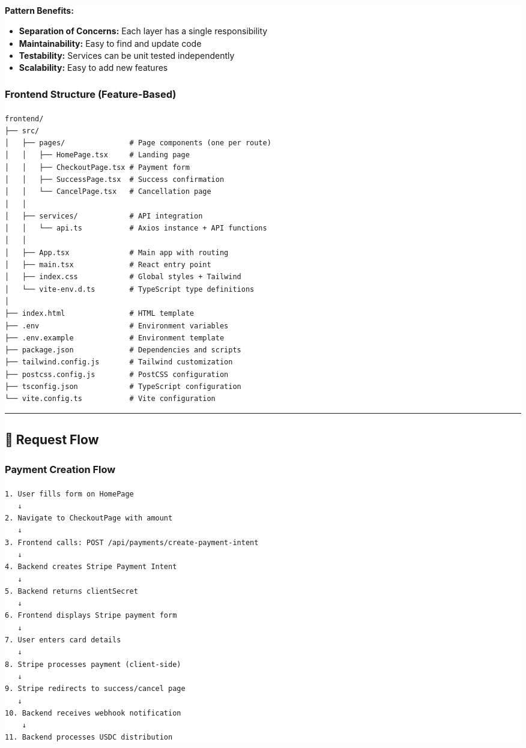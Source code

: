 
**Pattern Benefits:**
- **Separation of Concerns:** Each layer has a single responsibility
- **Maintainability:** Easy to find and update code
- **Testability:** Services can be unit tested independently
- **Scalability:** Easy to add new features

### Frontend Structure (Feature-Based)

```
frontend/
├── src/
│   ├── pages/               # Page components (one per route)
│   │   ├── HomePage.tsx     # Landing page
│   │   ├── CheckoutPage.tsx # Payment form
│   │   ├── SuccessPage.tsx  # Success confirmation
│   │   └── CancelPage.tsx   # Cancellation page
│   │
│   ├── services/            # API integration
│   │   └── api.ts           # Axios instance + API functions
│   │
│   ├── App.tsx              # Main app with routing
│   ├── main.tsx             # React entry point
│   ├── index.css            # Global styles + Tailwind
│   └── vite-env.d.ts        # TypeScript type definitions
│
├── index.html               # HTML template
├── .env                     # Environment variables
├── .env.example             # Environment template
├── package.json             # Dependencies and scripts
├── tailwind.config.js       # Tailwind customization
├── postcss.config.js        # PostCSS configuration
├── tsconfig.json            # TypeScript configuration
└── vite.config.ts           # Vite configuration
```

---

## 🔄 Request Flow

### Payment Creation Flow

```
1. User fills form on HomePage
   ↓
2. Navigate to CheckoutPage with amount
   ↓
3. Frontend calls: POST /api/payments/create-payment-intent
   ↓
4. Backend creates Stripe Payment Intent
   ↓
5. Backend returns clientSecret
   ↓
6. Frontend displays Stripe payment form
   ↓
7. User enters card details
   ↓
8. Stripe processes payment (client-side)
   ↓
9. Stripe redirects to success/cancel page
   ↓
10. Backend receives webhook notification
    ↓
11. Backend processes USDC distribution
```